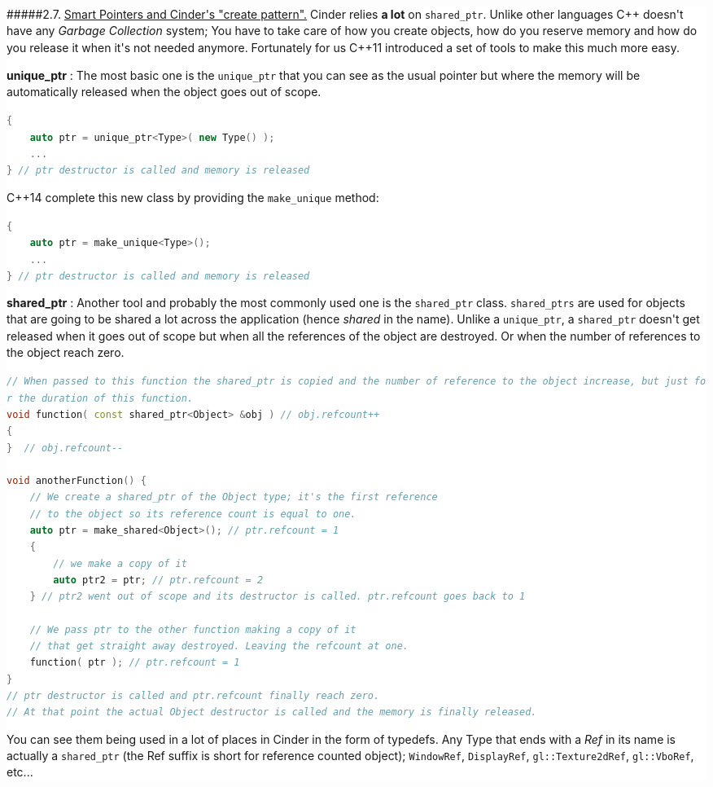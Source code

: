 #####2.7. [Smart Pointers and Cinder's "create pattern".](apps/)
Cinder relies **a lot** on `shared_ptr`. Unlike other languages C++ doesn't have any *Garbage Collection* system; You have to take care of how you create objects, how do you reserve memory and how do you release it when it's not needed anymore. Fortunately for us C++11 introduced a set of tools to make this much more easy.

**unique_ptr** : The most basic one is the `unique_ptr` that you can see as the usual pointer but where the memory will be automatically released when the object goes out of scope.

```c++
{
	auto ptr = unique_ptr<Type>( new Type() );
	...
} // ptr destructor is called and memory is released
```

C++14 complete this new class by providing the `make_unique` method:
```c++
{
	auto ptr = make_unique<Type>();
	...
} // ptr destructor is called and memory is released
```

**shared_ptr** : Another tool and probably the most commonly used one is the `shared_ptr` class. `shared_ptrs` are used for objects that are going to be shared a lot across the application (hence *shared* in the name). Unlike a `unique_ptr`, a `shared_ptr` doesn't get released when it goes out of scope but when all the references of the object are destroyed. Or when the number of references to the object reach zero.   
```c++
// When passed to this function the shared_ptr is copied and the number of reference to the object increase, but just for the duration of this function.
void function( const shared_ptr<Object> &obj ) // obj.refcount++
{
}  // obj.refcount--

void anotherFunction() {
	// We create a shared_ptr of the Object type; it's the first reference
	// to the object so its reference count is equal to one.
	auto ptr = make_shared<Object>(); // ptr.refcount = 1
	{
		// we make a copy of it
		auto ptr2 = ptr; // ptr.refcount = 2
	} // ptr2 went out of scope and its destructor is called. ptr.refcount goes back to 1

	// We pass ptr to the other function making a copy of it
	// that get straight away destroyed. Leaving the refcount at one.
	function( ptr ); // ptr.refcount = 1
}
// ptr destructor is called and ptr.refcount finally reach zero.
// At that point the actual Object destructor is called and the memory is finally released.
```
You can see them being used in a lot of places in Cinder in the form of typedefs. Any Type that ends with a *Ref* in its name is actually a `shared_ptr` (the Ref suffix is short for reference counted object); `WindowRef`, `DisplayRef`, `gl::Texture2dRef`, `gl::VboRef`, etc...    
